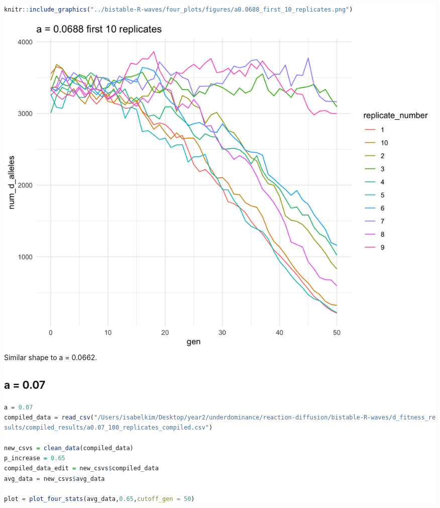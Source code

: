``` r
knitr::include_graphics("../bistable-R-waves/four_plots/figures/a0.0688_first_10_replicates.png")
```

![](../bistable-R-waves/four_plots/figures/a0.0688_first_10_replicates.png)
Similar shape to a = 0.0662.

## a = 0.07

``` r
a = 0.07
compiled_data = read_csv("/Users/isabelkim/Desktop/year2/underdominance/reaction-diffusion/bistable-R-waves/d_fitness_results/compiled_results/a0.07_100_replicates_compiled.csv")

new_csvs = clean_data(compiled_data)
p_increase = 0.65
compiled_data_edit = new_csvs$compiled_data
avg_data = new_csvs$avg_data

plot = plot_four_stats(avg_data,0.65,cutoff_gen = 50)
```
